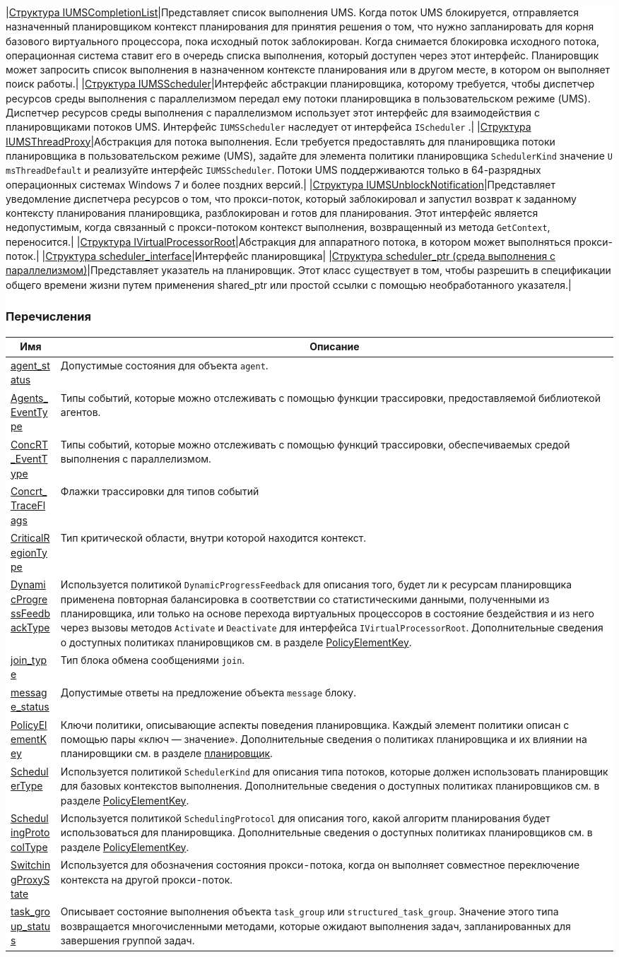 |[Структура IUMSCompletionList](iumscompletionlist-structure.md)|Представляет список выполнения UMS. Когда поток UMS блокируется, отправляется назначенный планировщиком контекст планирования для принятия решения о том, что нужно запланировать для корня базового виртуального процессора, пока исходный поток заблокирован. Когда снимается блокировка исходного потока, операционная система ставит его в очередь списка выполнения, который доступен через этот интерфейс. Планировщик может запросить список выполнения в назначенном контексте планирования или в другом месте, в котором он выполняет поиск работы.|
|[Структура IUMSScheduler](iumsscheduler-structure.md)|Интерфейс абстракции планировщика, которому требуется, чтобы диспетчер ресурсов среды выполнения с параллелизмом передал ему потоки планировщика в пользовательском режиме (UMS). Диспетчер ресурсов среды выполнения с параллелизмом использует этот интерфейс для взаимодействия с планировщиками потоков UMS. Интерфейс `IUMSScheduler` наследует от интерфейса `IScheduler` .|
|[Структура IUMSThreadProxy](iumsthreadproxy-structure.md)|Абстракция для потока выполнения. Если требуется предоставлять для планировщика потоки планировщика в пользовательском режиме (UMS), задайте для элемента политики планировщика `SchedulerKind` значение `UmsThreadDefault` и реализуйте интерфейс `IUMSScheduler`. Потоки UMS поддерживаются только в 64-разрядных операционных системах Windows 7 и более поздних версий.|
|[Структура IUMSUnblockNotification](iumsunblocknotification-structure.md)|Представляет уведомление диспетчера ресурсов о том, что прокси-поток, который заблокировал и запустил возврат к заданному контексту планирования планировщика, разблокирован и готов для планирования. Этот интерфейс является недопустимым, когда связанный с прокси-потоком контекст выполнения, возвращенный из метода `GetContext`, переносится.|
|[Структура IVirtualProcessorRoot](ivirtualprocessorroot-structure.md)|Абстракция для аппаратного потока, в котором может выполняться прокси-поток.|
|[Структура scheduler_interface](scheduler-interface-structure.md)|Интерфейс планировщика|
|[Структура scheduler_ptr (среда выполнения с параллелизмом)](scheduler-ptr-structure-concurrency-runtime.md)|Представляет указатель на планировщик. Этот класс существует в том, чтобы разрешить в спецификации общего времени жизни путем применения shared_ptr или простой ссылки с помощью необработанного указателя.|

### <a name="enumerations"></a>Перечисления

|Имя|Описание|
|----------|-----------------|
|[agent_status](concurrency-namespace-enums.md#agent_status)|Допустимые состояния для объекта `agent`.|
|[Agents_EventType](concurrency-namespace-enums.md#agents_eventtype)|Типы событий, которые можно отслеживать с помощью функции трассировки, предоставляемой библиотекой агентов.|
|[ConcRT_EventType](concurrency-namespace-enums.md#concrt_eventtype)|Типы событий, которые можно отслеживать с помощью функций трассировки, обеспечиваемых средой выполнения с параллелизмом.|
|[Concrt_TraceFlags](concurrency-namespace-enums.md#concrt_traceflags)|Флажки трассировки для типов событий|
|[CriticalRegionType](concurrency-namespace-enums.md#criticalregiontype)|Тип критической области, внутри которой находится контекст.|
|[DynamicProgressFeedbackType](concurrency-namespace-enums.md#dynamicprogressfeedbacktype)|Используется политикой `DynamicProgressFeedback` для описания того, будет ли к ресурсам планировщика применена повторная балансировка в соответствии со статистическими данными, полученными из планировщика, или только на основе перехода виртуальных процессоров в состояние бездействия и из него через вызовы методов `Activate` и `Deactivate` для интерфейса `IVirtualProcessorRoot`. Дополнительные сведения о доступных политиках планировщиков см. в разделе [PolicyElementKey](concurrency-namespace-enums.md#policyelementkey).|
|[join_type](concurrency-namespace-enums.md#join_type)|Тип блока обмена сообщениями `join`.|
|[message_status](concurrency-namespace-enums.md#message_status)|Допустимые ответы на предложение объекта `message` блоку.|
|[PolicyElementKey](concurrency-namespace-enums.md#policyelementkey)|Ключи политики, описывающие аспекты поведения планировщика. Каждый элемент политики описан с помощью пары «ключ — значение». Дополнительные сведения о политиках планировщика и их влиянии на планировщики см. в разделе [планировщик](../../../parallel/concrt/task-scheduler-concurrency-runtime.md).|
|[SchedulerType](concurrency-namespace-enums.md#schedulertype)|Используется политикой `SchedulerKind` для описания типа потоков, которые должен использовать планировщик для базовых контекстов выполнения. Дополнительные сведения о доступных политиках планировщиков см. в разделе [PolicyElementKey](concurrency-namespace-enums.md#policyelementkey).|
|[SchedulingProtocolType](concurrency-namespace-enums.md#schedulingprotocoltype)|Используется политикой `SchedulingProtocol` для описания того, какой алгоритм планирования будет использоваться для планировщика. Дополнительные сведения о доступных политиках планировщиков см. в разделе [PolicyElementKey](concurrency-namespace-enums.md#policyelementkey).|
|[SwitchingProxyState](concurrency-namespace-enums.md#switchingproxystate)|Используется для обозначения состояния прокси-потока, когда он выполняет совместное переключение контекста на другой прокси-поток.|
|[task_group_status](concurrency-namespace-enums.md#task_group_status)|Описывает состояние выполнения объекта `task_group` или `structured_task_group`. Значение этого типа возвращается многочисленными методами, которые ожидают выполнения задач, запланированных для завершения группой задач.|